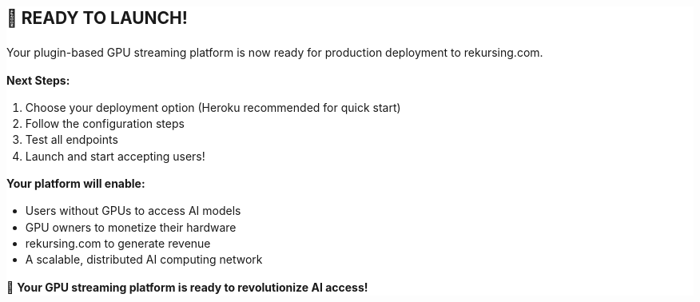 
## 🚀 READY TO LAUNCH!

Your plugin-based GPU streaming platform is now ready for production deployment to rekursing.com. 

**Next Steps:**
1. Choose your deployment option (Heroku recommended for quick start)
2. Follow the configuration steps
3. Test all endpoints
4. Launch and start accepting users!

**Your platform will enable:**
- Users without GPUs to access AI models
- GPU owners to monetize their hardware
- rekursing.com to generate revenue
- A scalable, distributed AI computing network

🎯 **Your GPU streaming platform is ready to revolutionize AI access!** 